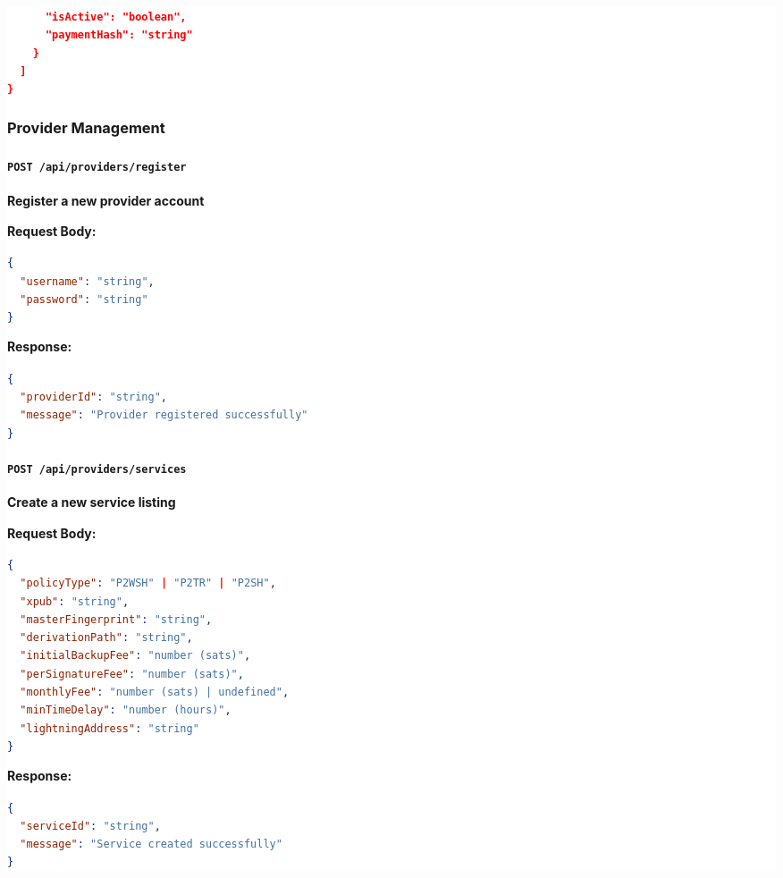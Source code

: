 ```json
      "isActive": "boolean",
      "paymentHash": "string"
    }
  ]
}
```

### Provider Management

#### `POST /api/providers/register`

**Register a new provider account**

**Request Body:**

```json
{
  "username": "string",
  "password": "string"
}
```

**Response:**

```json
{
  "providerId": "string",
  "message": "Provider registered successfully"
}
```

#### `POST /api/providers/services`

**Create a new service listing**

**Request Body:**

```json
{
  "policyType": "P2WSH" | "P2TR" | "P2SH",
  "xpub": "string",
  "masterFingerprint": "string",
  "derivationPath": "string",
  "initialBackupFee": "number (sats)",
  "perSignatureFee": "number (sats)",
  "monthlyFee": "number (sats) | undefined",
  "minTimeDelay": "number (hours)",
  "lightningAddress": "string"
}
```

**Response:**

```json
{
  "serviceId": "string",
  "message": "Service created successfully"
}
```
